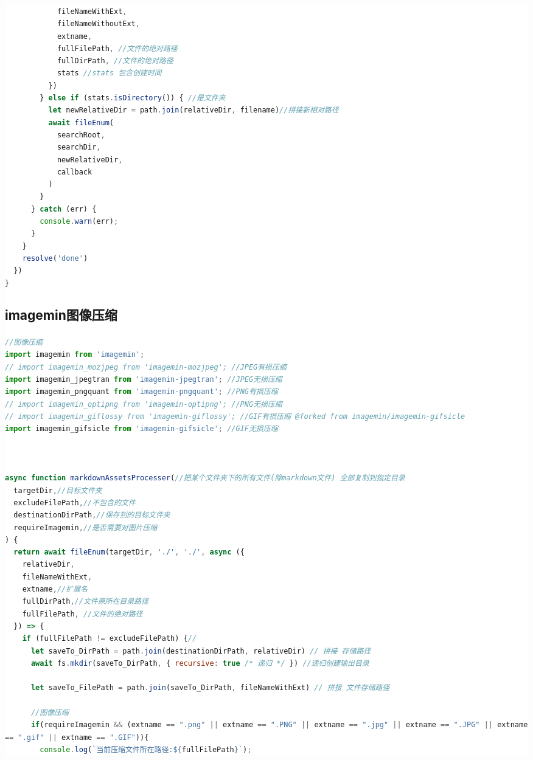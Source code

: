 ```js
            fileNameWithExt,
            fileNameWithoutExt,
            extname,
            fullFilePath, //文件的绝对路径 
            fullDirPath, //文件的绝对路径 
            stats //stats 包含创建时间
          })
        } else if (stats.isDirectory()) { //是文件夹
          let newRelativeDir = path.join(relativeDir, filename)//拼接新相对路径
          await fileEnum(
            searchRoot,
            searchDir,
            newRelativeDir,
            callback
          )
        }
      } catch (err) {
        console.warn(err);
      }
    }
    resolve('done')
  })
}
```

## imagemin图像压缩

```js
//图像压缩
import imagemin from 'imagemin';
// import imagemin_mozjpeg from 'imagemin-mozjpeg'; //JPEG有损压缩
import imagemin_jpegtran from 'imagemin-jpegtran'; //JPEG无损压缩
import imagemin_pngquant from 'imagemin-pngquant'; //PNG有损压缩
// import imagemin_optipng from 'imagemin-optipng'; //PNG无损压缩
// import imagemin_giflossy from 'imagemin-giflossy'; //GIF有损压缩 @forked from imagemin/imagemin-gifsicle
import imagemin_gifsicle from 'imagemin-gifsicle'; //GIF无损压缩



async function markdownAssetsProcesser(//把某个文件夹下的所有文件(除markdown文件) 全部复制到指定目录
  targetDir,//目标文件夹
  excludeFilePath,//不包含的文件
  destinationDirPath,//保存到的目标文件夹
  requireImagemin,//是否需要对图片压缩
) {
  return await fileEnum(targetDir, './', './', async ({
    relativeDir,
    fileNameWithExt,
    extname,//扩展名
    fullDirPath,//文件原所在目录路径
    fullFilePath, //文件的绝对路径 
  }) => {
    if (fullFilePath != excludeFilePath) {//
      let saveTo_DirPath = path.join(destinationDirPath, relativeDir) // 拼接 存储路径 
      await fs.mkdir(saveTo_DirPath, { recursive: true /* 递归 */ }) //递归创建输出目录

      let saveTo_FilePath = path.join(saveTo_DirPath, fileNameWithExt) // 拼接 文件存储路径

      //图像压缩
      if(requireImagemin && (extname == ".png" || extname == ".PNG" || extname == ".jpg" || extname == ".JPG" || extname == ".gif" || extname == ".GIF")){
        console.log(`当前压缩文件所在路径:${fullFilePath}`);
```